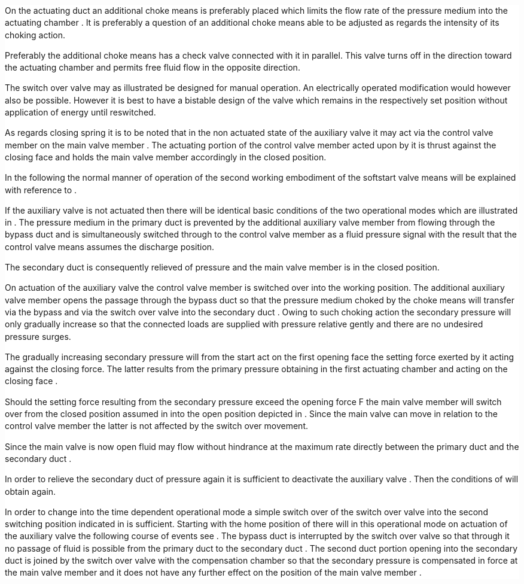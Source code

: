 On the actuating duct an additional choke means is preferably placed which limits the flow rate of the pressure medium into the actuating chamber . It is preferably a question of an additional choke means able to be adjusted as regards the intensity of its choking action.

Preferably the additional choke means has a check valve connected with it in parallel. This valve turns off in the direction toward the actuating chamber and permits free fluid flow in the opposite direction.

The switch over valve may as illustrated be designed for manual operation. An electrically operated modification would however also be possible. However it is best to have a bistable design of the valve which remains in the respectively set position without application of energy until reswitched.

As regards closing spring it is to be noted that in the non actuated state of the auxiliary valve it may act via the control valve member on the main valve member . The actuating portion of the control valve member acted upon by it is thrust against the closing face and holds the main valve member accordingly in the closed position.

In the following the normal manner of operation of the second working embodiment of the softstart valve means will be explained with reference to .

If the auxiliary valve is not actuated then there will be identical basic conditions of the two operational modes which are illustrated in . The pressure medium in the primary duct is prevented by the additional auxiliary valve member from flowing through the bypass duct and is simultaneously switched through to the control valve member as a fluid pressure signal with the result that the control valve means assumes the discharge position.

The secondary duct is consequently relieved of pressure and the main valve member is in the closed position.

On actuation of the auxiliary valve the control valve member is switched over into the working position. The additional auxiliary valve member opens the passage through the bypass duct so that the pressure medium choked by the choke means will transfer via the bypass and via the switch over valve into the secondary duct . Owing to such choking action the secondary pressure will only gradually increase so that the connected loads are supplied with pressure relative gently and there are no undesired pressure surges.

The gradually increasing secondary pressure will from the start act on the first opening face the setting force exerted by it acting against the closing force. The latter results from the primary pressure obtaining in the first actuating chamber and acting on the closing face .

Should the setting force resulting from the secondary pressure exceed the opening force F the main valve member will switch over from the closed position assumed in into the open position depicted in . Since the main valve can move in relation to the control valve member the latter is not affected by the switch over movement.

Since the main valve is now open fluid may flow without hindrance at the maximum rate directly between the primary duct and the secondary duct .

In order to relieve the secondary duct of pressure again it is sufficient to deactivate the auxiliary valve . Then the conditions of will obtain again.

In order to change into the time dependent operational mode a simple switch over of the switch over valve into the second switching position indicated in is sufficient. Starting with the home position of there will in this operational mode on actuation of the auxiliary valve the following course of events see . The bypass duct is interrupted by the switch over valve so that through it no passage of fluid is possible from the primary duct to the secondary duct . The second duct portion opening into the secondary duct is joined by the switch over valve with the compensation chamber so that the secondary pressure is compensated in force at the main valve member and it does not have any further effect on the position of the main valve member .

